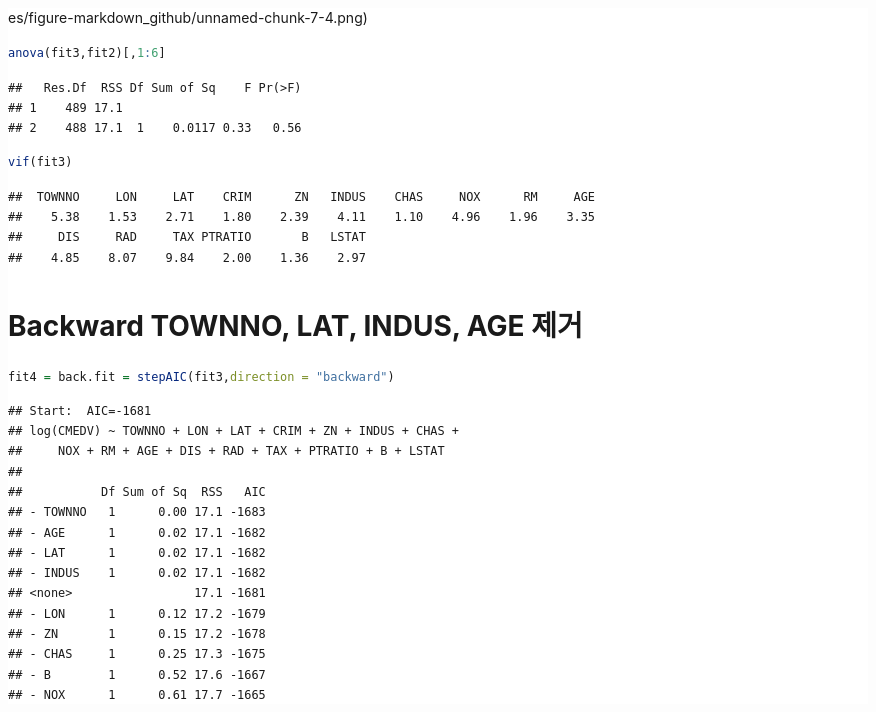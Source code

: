 es/figure-markdown_github/unnamed-chunk-7-4.png)

``` r
anova(fit3,fit2)[,1:6]
```

    ##   Res.Df  RSS Df Sum of Sq    F Pr(>F)
    ## 1    489 17.1                         
    ## 2    488 17.1  1    0.0117 0.33   0.56

``` r
vif(fit3)
```

    ##  TOWNNO     LON     LAT    CRIM      ZN   INDUS    CHAS     NOX      RM     AGE 
    ##    5.38    1.53    2.71    1.80    2.39    4.11    1.10    4.96    1.96    3.35 
    ##     DIS     RAD     TAX PTRATIO       B   LSTAT 
    ##    4.85    8.07    9.84    2.00    1.36    2.97

Backward TOWNNO, LAT, INDUS, AGE 제거
=====================================

``` r
fit4 = back.fit = stepAIC(fit3,direction = "backward")
```

    ## Start:  AIC=-1681
    ## log(CMEDV) ~ TOWNNO + LON + LAT + CRIM + ZN + INDUS + CHAS + 
    ##     NOX + RM + AGE + DIS + RAD + TAX + PTRATIO + B + LSTAT
    ## 
    ##           Df Sum of Sq  RSS   AIC
    ## - TOWNNO   1      0.00 17.1 -1683
    ## - AGE      1      0.02 17.1 -1682
    ## - LAT      1      0.02 17.1 -1682
    ## - INDUS    1      0.02 17.1 -1682
    ## <none>                 17.1 -1681
    ## - LON      1      0.12 17.2 -1679
    ## - ZN       1      0.15 17.2 -1678
    ## - CHAS     1      0.25 17.3 -1675
    ## - B        1      0.52 17.6 -1667
    ## - NOX      1      0.61 17.7 -1665
